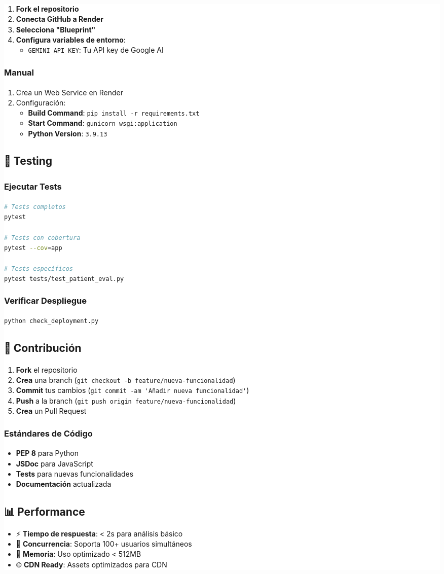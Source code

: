 1. **Fork el repositorio**
2. **Conecta GitHub a Render**
3. **Selecciona "Blueprint"**
4. **Configura variables de entorno**:
   - `GEMINI_API_KEY`: Tu API key de Google AI

### Manual

1. Crea un Web Service en Render
2. Configuración:
   - **Build Command**: `pip install -r requirements.txt`
   - **Start Command**: `gunicorn wsgi:application`
   - **Python Version**: `3.9.13`

## 🧪 Testing

### Ejecutar Tests
```bash
# Tests completos
pytest

# Tests con cobertura
pytest --cov=app

# Tests específicos
pytest tests/test_patient_eval.py
```

### Verificar Despliegue
```bash
python check_deployment.py
```

## 🤝 Contribución

1. **Fork** el repositorio
2. **Crea** una branch (`git checkout -b feature/nueva-funcionalidad`)
3. **Commit** tus cambios (`git commit -am 'Añadir nueva funcionalidad'`)
4. **Push** a la branch (`git push origin feature/nueva-funcionalidad`)
5. **Crea** un Pull Request

### Estándares de Código

- **PEP 8** para Python
- **JSDoc** para JavaScript
- **Tests** para nuevas funcionalidades
- **Documentación** actualizada

## 📊 Performance

- ⚡ **Tiempo de respuesta**: < 2s para análisis básico
- 🔄 **Concurrencia**: Soporta 100+ usuarios simultáneos
- 💾 **Memoria**: Uso optimizado < 512MB
- 🌐 **CDN Ready**: Assets optimizados para CDN
